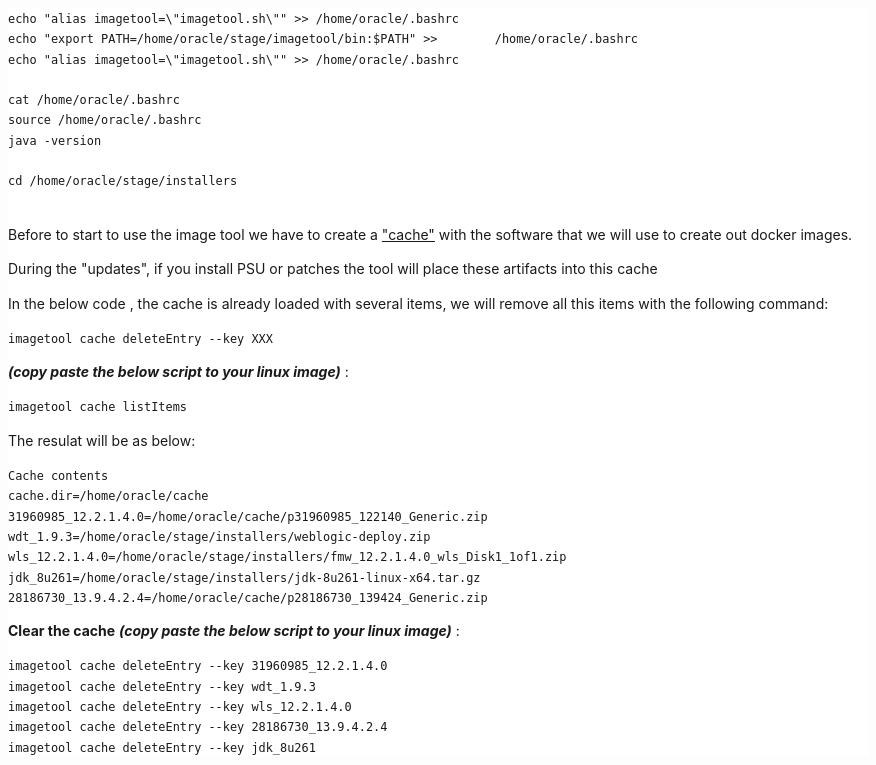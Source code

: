 ```
echo "alias imagetool=\"imagetool.sh\"" >> /home/oracle/.bashrc
echo "export PATH=/home/oracle/stage/imagetool/bin:$PATH" >>        /home/oracle/.bashrc
echo "alias imagetool=\"imagetool.sh\"" >> /home/oracle/.bashrc

cat /home/oracle/.bashrc
source /home/oracle/.bashrc
java -version

cd /home/oracle/stage/installers


```



Before to start to use the image tool we have to create a ["cache"](https://github.com/oracle/weblogic-image-tool/blob/master/site/cache.md)  with the software that we will use to create out docker images.

During the "updates", if you install PSU or patches the tool will place these artifacts into this cache

In the below code , the cache is already loaded with several items, we will remove all this items with the following command:


```
imagetool cache deleteEntry --key XXX 
```

***(copy paste the below script to your linux image)***  :

```
imagetool cache listItems
```
The resulat will be as below:

```
Cache contents
cache.dir=/home/oracle/cache
31960985_12.2.1.4.0=/home/oracle/cache/p31960985_122140_Generic.zip
wdt_1.9.3=/home/oracle/stage/installers/weblogic-deploy.zip
wls_12.2.1.4.0=/home/oracle/stage/installers/fmw_12.2.1.4.0_wls_Disk1_1of1.zip
jdk_8u261=/home/oracle/stage/installers/jdk-8u261-linux-x64.tar.gz
28186730_13.9.4.2.4=/home/oracle/cache/p28186730_139424_Generic.zip
```

**Clear the cache**
***(copy paste the below script to your linux image)***  :

```
imagetool cache deleteEntry --key 31960985_12.2.1.4.0
imagetool cache deleteEntry --key wdt_1.9.3
imagetool cache deleteEntry --key wls_12.2.1.4.0
imagetool cache deleteEntry --key 28186730_13.9.4.2.4
imagetool cache deleteEntry --key jdk_8u261
```
